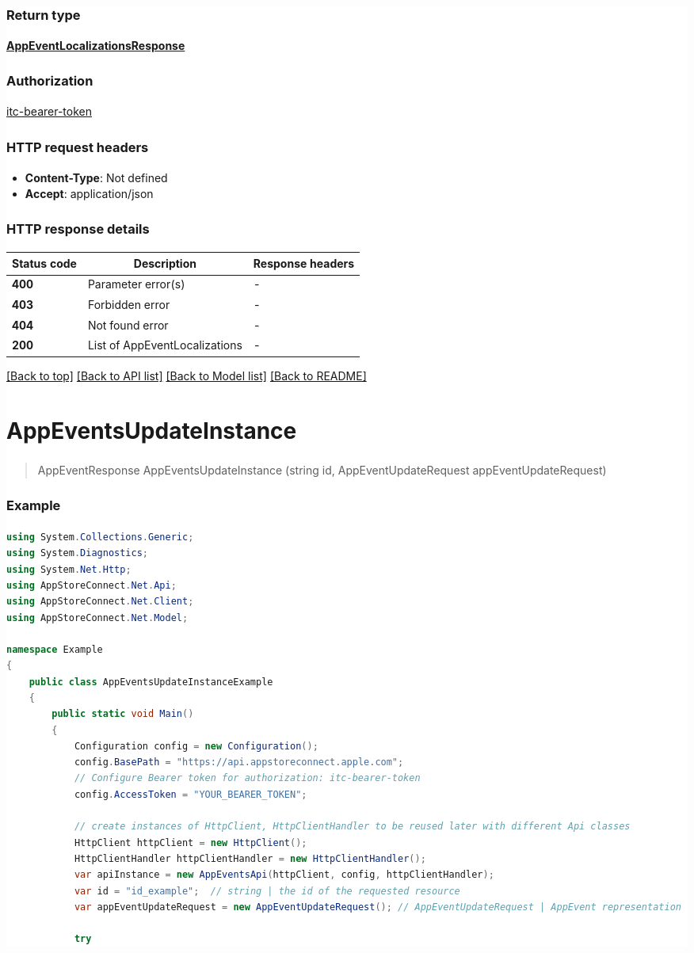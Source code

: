 ### Return type

[**AppEventLocalizationsResponse**](AppEventLocalizationsResponse.md)

### Authorization

[itc-bearer-token](../README.md#itc-bearer-token)

### HTTP request headers

 - **Content-Type**: Not defined
 - **Accept**: application/json


### HTTP response details
| Status code | Description | Response headers |
|-------------|-------------|------------------|
| **400** | Parameter error(s) |  -  |
| **403** | Forbidden error |  -  |
| **404** | Not found error |  -  |
| **200** | List of AppEventLocalizations |  -  |

[[Back to top]](#) [[Back to API list]](../README.md#documentation-for-api-endpoints) [[Back to Model list]](../README.md#documentation-for-models) [[Back to README]](../README.md)

<a name="appeventsupdateinstance"></a>
# **AppEventsUpdateInstance**
> AppEventResponse AppEventsUpdateInstance (string id, AppEventUpdateRequest appEventUpdateRequest)



### Example
```csharp
using System.Collections.Generic;
using System.Diagnostics;
using System.Net.Http;
using AppStoreConnect.Net.Api;
using AppStoreConnect.Net.Client;
using AppStoreConnect.Net.Model;

namespace Example
{
    public class AppEventsUpdateInstanceExample
    {
        public static void Main()
        {
            Configuration config = new Configuration();
            config.BasePath = "https://api.appstoreconnect.apple.com";
            // Configure Bearer token for authorization: itc-bearer-token
            config.AccessToken = "YOUR_BEARER_TOKEN";

            // create instances of HttpClient, HttpClientHandler to be reused later with different Api classes
            HttpClient httpClient = new HttpClient();
            HttpClientHandler httpClientHandler = new HttpClientHandler();
            var apiInstance = new AppEventsApi(httpClient, config, httpClientHandler);
            var id = "id_example";  // string | the id of the requested resource
            var appEventUpdateRequest = new AppEventUpdateRequest(); // AppEventUpdateRequest | AppEvent representation

            try
```